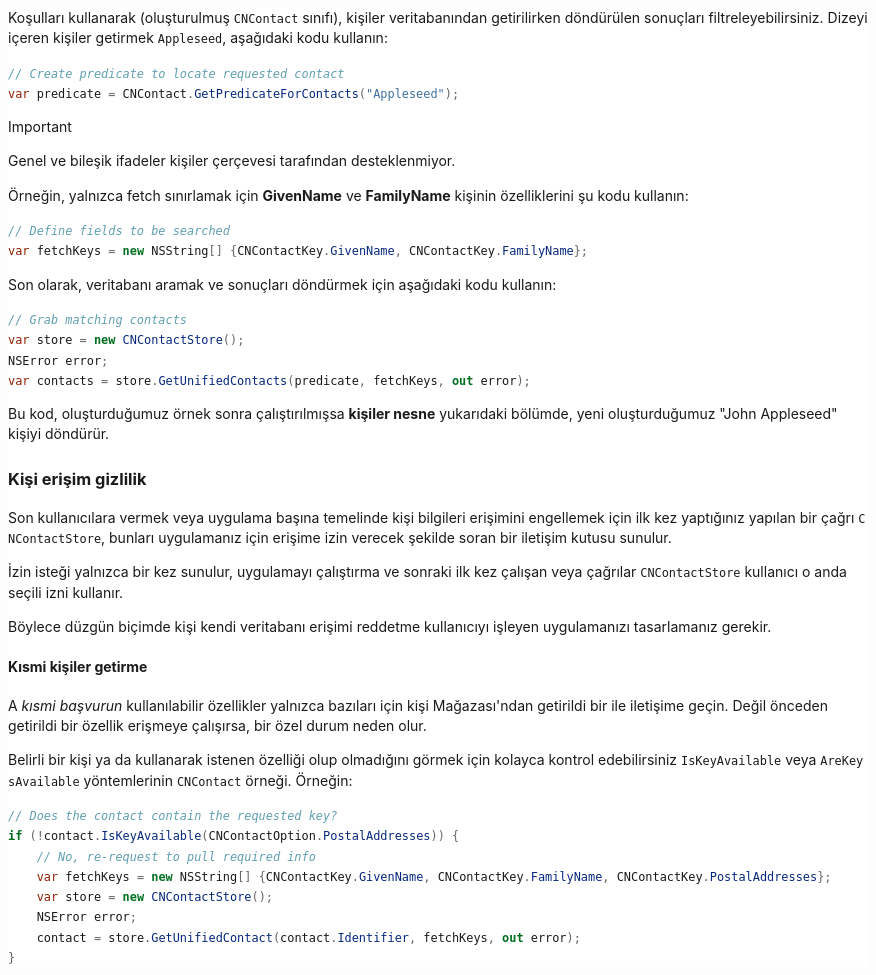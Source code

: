 Koşulları kullanarak (oluşturulmuş `CNContact` sınıfı), kişiler veritabanından getirilirken döndürülen sonuçları filtreleyebilirsiniz. Dizeyi içeren kişiler getirmek `Appleseed`, aşağıdaki kodu kullanın:

```csharp
// Create predicate to locate requested contact
var predicate = CNContact.GetPredicateForContacts("Appleseed");
```

> [!IMPORTANT]
> Genel ve bileşik ifadeler kişiler çerçevesi tarafından desteklenmiyor.

Örneğin, yalnızca fetch sınırlamak için **GivenName** ve **FamilyName** kişinin özelliklerini şu kodu kullanın:

```csharp
// Define fields to be searched
var fetchKeys = new NSString[] {CNContactKey.GivenName, CNContactKey.FamilyName};
```

Son olarak, veritabanı aramak ve sonuçları döndürmek için aşağıdaki kodu kullanın:

```csharp
// Grab matching contacts
var store = new CNContactStore();
NSError error;
var contacts = store.GetUnifiedContacts(predicate, fetchKeys, out error);
```

Bu kod, oluşturduğumuz örnek sonra çalıştırılmışsa **kişiler nesne** yukarıdaki bölümde, yeni oluşturduğumuz "John Appleseed" kişiyi döndürür.

### <a name="contact-access-privacy"></a>Kişi erişim gizlilik

Son kullanıcılara vermek veya uygulama başına temelinde kişi bilgileri erişimini engellemek için ilk kez yaptığınız yapılan bir çağrı `CNContactStore`, bunları uygulamanız için erişime izin verecek şekilde soran bir iletişim kutusu sunulur.

İzin isteği yalnızca bir kez sunulur, uygulamayı çalıştırma ve sonraki ilk kez çalışan veya çağrılar `CNContactStore` kullanıcı o anda seçili izni kullanır.

Böylece düzgün biçimde kişi kendi veritabanı erişimi reddetme kullanıcıyı işleyen uygulamanızı tasarlamanız gerekir.

#### <a name="fetching-partial-contacts"></a>Kısmi kişiler getirme

A _kısmi başvurun_ kullanılabilir özellikler yalnızca bazıları için kişi Mağazası'ndan getirildi bir ile iletişime geçin. Değil önceden getirildi bir özellik erişmeye çalışırsa, bir özel durum neden olur.

Belirli bir kişi ya da kullanarak istenen özelliği olup olmadığını görmek için kolayca kontrol edebilirsiniz `IsKeyAvailable` veya `AreKeysAvailable` yöntemlerinin `CNContact` örneği. Örneğin:

```csharp
// Does the contact contain the requested key?
if (!contact.IsKeyAvailable(CNContactOption.PostalAddresses)) {
    // No, re-request to pull required info
    var fetchKeys = new NSString[] {CNContactKey.GivenName, CNContactKey.FamilyName, CNContactKey.PostalAddresses};
    var store = new CNContactStore();
    NSError error;
    contact = store.GetUnifiedContact(contact.Identifier, fetchKeys, out error);
}
```
